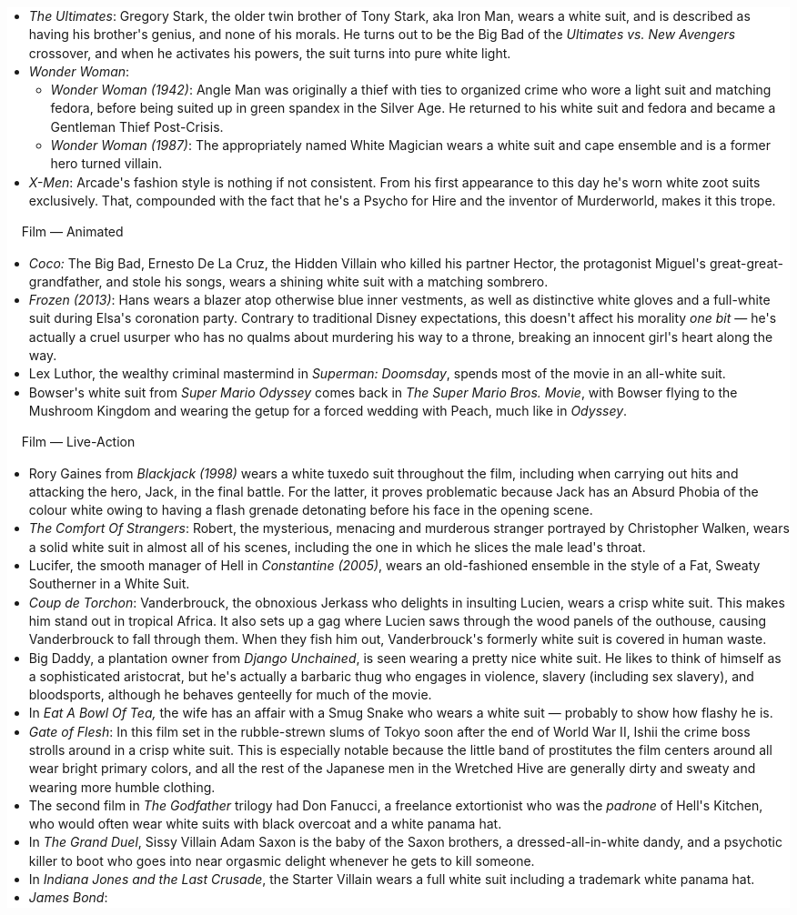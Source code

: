 -   _The Ultimates_: Gregory Stark, the older twin brother of Tony Stark, aka Iron Man, wears a white suit, and is described as having his brother's genius, and none of his morals. He turns out to be the Big Bad of the _Ultimates vs. New Avengers_ crossover, and when he activates his powers, the suit turns into pure white light.
-   _Wonder Woman_:
    -   _Wonder Woman (1942)_: Angle Man was originally a thief with ties to organized crime who wore a light suit and matching fedora, before being suited up in green spandex in the Silver Age. He returned to his white suit and fedora and became a Gentleman Thief Post-Crisis.
    -   _Wonder Woman (1987)_: The appropriately named White Magician wears a white suit and cape ensemble and is a former hero turned villain.
-   _X-Men_: Arcade's fashion style is nothing if not consistent. From his first appearance to this day he's worn white zoot suits exclusively. That, compounded with the fact that he's a Psycho for Hire and the inventor of Murderworld, makes it this trope.

    Film — Animated 

-   _Coco:_ The Big Bad, Ernesto De La Cruz, the Hidden Villain who killed his partner Hector, the protagonist Miguel's great-great-grandfather, and stole his songs, wears a shining white suit with a matching sombrero.
-   _Frozen (2013)_: Hans wears a blazer atop otherwise blue inner vestments, as well as distinctive white gloves and a full-white suit during Elsa's coronation party. Contrary to traditional Disney expectations, this doesn't affect his morality _one bit_ — he's actually a cruel usurper who has no qualms about murdering his way to a throne, breaking an innocent girl's heart along the way.
-   Lex Luthor, the wealthy criminal mastermind in _Superman: Doomsday_, spends most of the movie in an all-white suit.
-   Bowser's white suit from _Super Mario Odyssey_ comes back in _The Super Mario Bros. Movie_, with Bowser flying to the Mushroom Kingdom and wearing the getup for a forced wedding with Peach, much like in _Odyssey_.

    Film — Live-Action 

-   Rory Gaines from _Blackjack (1998)_ wears a white tuxedo suit throughout the film, including when carrying out hits and attacking the hero, Jack, in the final battle. For the latter, it proves problematic because Jack has an Absurd Phobia of the colour white owing to having a flash grenade detonating before his face in the opening scene.
-   _The Comfort Of Strangers_: Robert, the mysterious, menacing and murderous stranger portrayed by Christopher Walken, wears a solid white suit in almost all of his scenes, including the one in which he slices the male lead's throat.
-   Lucifer, the smooth manager of Hell in _Constantine (2005)_, wears an old-fashioned ensemble in the style of a Fat, Sweaty Southerner in a White Suit.
-   _Coup de Torchon_: Vanderbrouck, the obnoxious Jerkass who delights in insulting Lucien, wears a crisp white suit. This makes him stand out in tropical Africa. It also sets up a gag where Lucien saws through the wood panels of the outhouse, causing Vanderbrouck to fall through them. When they fish him out, Vanderbrouck's formerly white suit is covered in human waste.
-   Big Daddy, a plantation owner from _Django Unchained_, is seen wearing a pretty nice white suit. He likes to think of himself as a sophisticated aristocrat, but he's actually a barbaric thug who engages in violence, slavery (including sex slavery), and bloodsports, although he behaves genteelly for much of the movie.
-   In _Eat A Bowl Of Tea,_ the wife has an affair with a Smug Snake who wears a white suit — probably to show how flashy he is.
-   _Gate of Flesh_: In this film set in the rubble-strewn slums of Tokyo soon after the end of World War II, Ishii the crime boss strolls around in a crisp white suit. This is especially notable because the little band of prostitutes the film centers around all wear bright primary colors, and all the rest of the Japanese men in the Wretched Hive are generally dirty and sweaty and wearing more humble clothing.
-   The second film in _The Godfather_ trilogy had Don Fanucci, a freelance extortionist who was the _padrone_ of Hell's Kitchen, who would often wear white suits with black overcoat and a white panama hat.
-   In _The Grand Duel_, Sissy Villain Adam Saxon is the baby of the Saxon brothers, a dressed-all-in-white dandy, and a psychotic killer to boot who goes into near orgasmic delight whenever he gets to kill someone.
-   In _Indiana Jones and the Last Crusade_, the Starter Villain wears a full white suit including a trademark white panama hat.
-   _James Bond_: